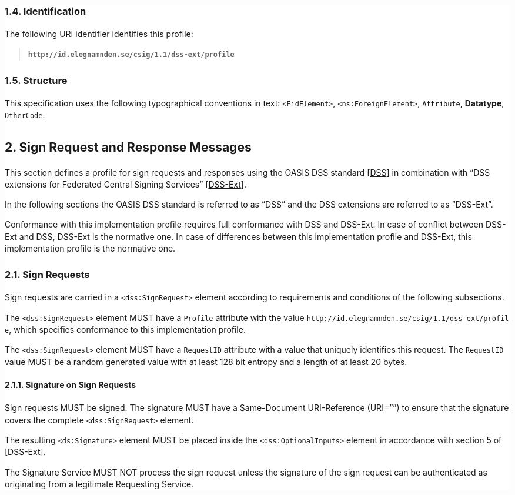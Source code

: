 <a name="identification"></a>
### 1.4. Identification

The following URI identifier identifies this profile:

> **`http://id.elegnamnden.se/csig/1.1/dss-ext/profile`**

<a name="structure"></a>
### 1.5. Structure

This specification uses the following typographical conventions in text:
`<EidElement>`, `<ns:ForeignElement>`, `Attribute`, **Datatype**,
`OtherCode`.

<a name="sign-request-and-response-messages"></a>
## 2. Sign Request and Response Messages

This section defines a profile for sign requests and responses using the
OASIS DSS standard \[[DSS](#dss)\] in combination with “DSS extensions for
Federated Central Signing Services” \[[DSS-Ext](#dss-ext)\].

In the following sections the OASIS DSS standard is referred to as “DSS”
and the DSS extensions are referred to as “DSS-Ext”.

Conformance with this implementation profile requires full conformance
with DSS and DSS-Ext. In case of conflict between DSS-Ext and DSS,
DSS-Ext is the normative one. In case of differences between this
implementation profile and DSS-Ext, this implementation profile is the
normative one.

<a name="sign-requests"></a>
### 2.1. Sign Requests

Sign requests are carried in a `<dss:SignRequest>` element according to requirements and conditions of the following subsections.

The `<dss:SignRequest>` element MUST have a `Profile` attribute with the value `http://id.elegnamnden.se/csig/1.1/dss-ext/profile`, which specifies conformance to this implementation profile.

The `<dss:SignRequest>` element MUST have a `RequestID` attribute with a value that uniquely identifies this request. The `RequestID` value MUST be a random generated value with at least 128 bit entropy and a length of at least 20 bytes.


<a name="signature-on-sign-requests"></a>
#### 2.1.1. Signature on Sign Requests

Sign requests MUST be signed. The signature MUST have a Same-Document URI-Reference (URI=””) to ensure that the signature covers the complete `<dss:SignRequest>` element.

The resulting `<ds:Signature>` element MUST be placed inside the `<dss:OptionalInputs>` element in accordance with section 5 of \[[DSS-Ext](#dss-ext)\].

The Signature Service MUST NOT process the sign request unless the signature of the sign request can be authenticated as originating from a legitimate Requesting Service.

